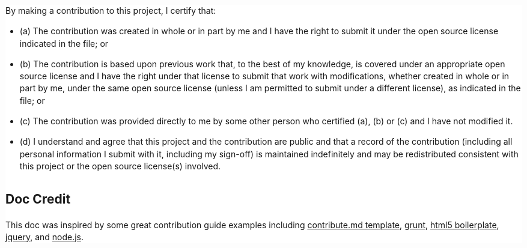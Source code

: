 By making a contribution to this project, I certify that:

* (a) The contribution was created in whole or in part by me and I
  have the right to submit it under the open source license
  indicated in the file; or

* (b) The contribution is based upon previous work that, to the best
  of my knowledge, is covered under an appropriate open source
  license and I have the right under that license to submit that
  work with modifications, whether created in whole or in part
  by me, under the same open source license (unless I am
  permitted to submit under a different license), as indicated
  in the file; or

* (c) The contribution was provided directly to me by some other
  person who certified (a), (b) or (c) and I have not modified
  it.

* (d) I understand and agree that this project and the contribution
  are public and that a record of the contribution (including all
  personal information I submit with it, including my sign-off) is
  maintained indefinitely and may be redistributed consistent with
  this project or the open source license(s) involved.

## Doc Credit

This doc was inspired by some great contribution guide examples including [contribute.md template](https://github.com/contribute-md/contribute-md-template),
[grunt](https://github.com/gruntjs/grunt/wiki/Contributing),
[html5 boilerplate](https://github.com/h5bp/html5-boilerplate/blob/master/CONTRIBUTING.md),
[jquery](https://github.com/jquery/jquery/blob/master/CONTRIBUTING.md),
and [node.js](https://github.com/nodejs/node/blob/master/CONTRIBUTING.md).

[issue template]: /.github/ISSUE_TEMPLATE.md

[linter]: https://github.com/videojs/standard
